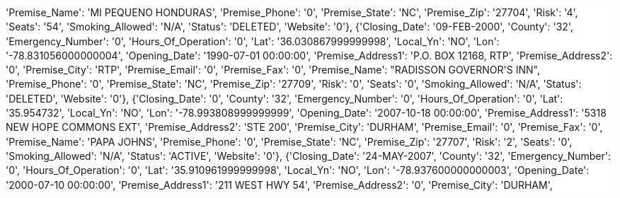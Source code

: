 'Premise_Name': 'MI PEQUENO HONDURAS',
'Premise_Phone': '0',
'Premise_State': 'NC',
'Premise_Zip': '27704',
'Risk': '4',
'Seats': '54',
'Smoking_Allowed': 'N/A',
'Status': 'DELETED',
'Website': '0'},
{'Closing_Date': '09-FEB-2000',
'County': '32',
'Emergency_Number': '0',
'Hours_Of_Operation': '0',
'Lat': '36.030867999999998',
'Local_Yn': 'NO',
'Lon': '-78.831056000000004',
'Opening_Date': '1990-07-01 00:00:00',
'Premise_Address1': 'P.O. BOX 12168, RTP',
'Premise_Address2': '0',
'Premise_City': 'RTP',
'Premise_Email': '0',
'Premise_Fax': '0',
'Premise_Name': "RADISSON GOVERNOR'S INN",
'Premise_Phone': '0',
'Premise_State': 'NC',
'Premise_Zip': '27709',
'Risk': '0',
'Seats': '0',
'Smoking_Allowed': 'N/A',
'Status': 'DELETED',
'Website': '0'},
{'Closing_Date': '0',
'County': '32',
'Emergency_Number': '0',
'Hours_Of_Operation': '0',
'Lat': '35.954732',
'Local_Yn': 'NO',
'Lon': '-78.993808999999999',
'Opening_Date': '2007-10-18 00:00:00',
'Premise_Address1': '5318 NEW HOPE COMMONS EXT',
'Premise_Address2': 'STE 200',
'Premise_City': 'DURHAM',
'Premise_Email': '0',
'Premise_Fax': '0',
'Premise_Name': 'PAPA JOHNS',
'Premise_Phone': '0',
'Premise_State': 'NC',
'Premise_Zip': '27707',
'Risk': '2',
'Seats': '0',
'Smoking_Allowed': 'N/A',
'Status': 'ACTIVE',
'Website': '0'},
{'Closing_Date': '24-MAY-2007',
'County': '32',
'Emergency_Number': '0',
'Hours_Of_Operation': '0',
'Lat': '35.910961999999998',
'Local_Yn': 'NO',
'Lon': '-78.937600000000003',
'Opening_Date': '2000-07-10 00:00:00',
'Premise_Address1': '211 WEST HWY 54',
'Premise_Address2': '0',
'Premise_City': 'DURHAM',